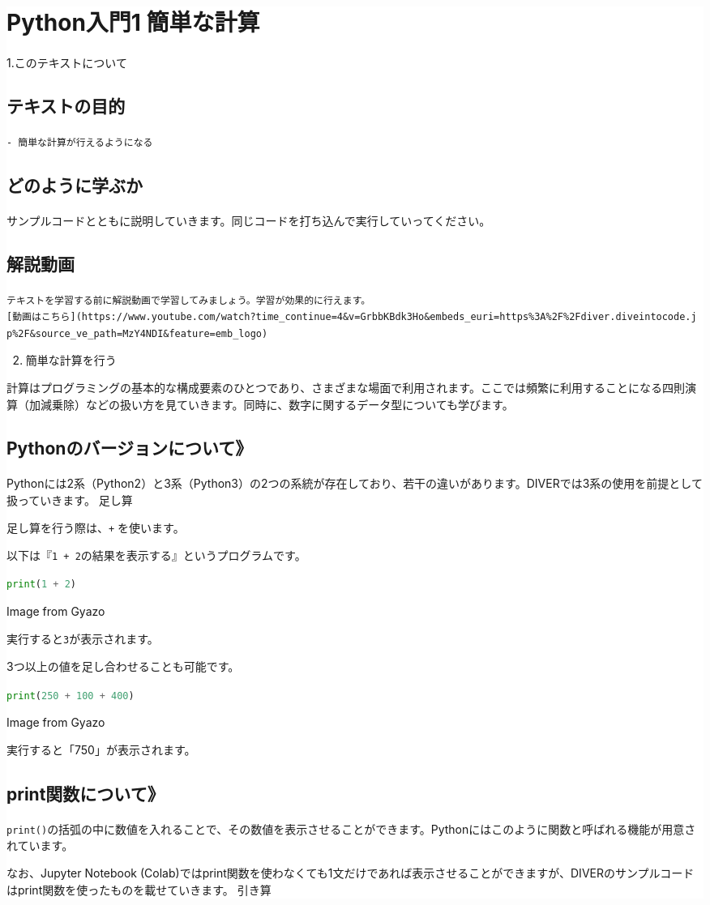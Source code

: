 # Python入門1 簡単な計算

1.このテキストについて
## テキストの目的

    - 簡単な計算が行えるようになる

## どのように学ぶか

サンプルコードとともに説明していきます。同じコードを打ち込んで実行していってください。
## 解説動画

    テキストを学習する前に解説動画で学習してみましょう。学習が効果的に行えます。
    [動画はこちら](https://www.youtube.com/watch?time_continue=4&v=GrbbKBdk3Ho&embeds_euri=https%3A%2F%2Fdiver.diveintocode.jp%2F&source_ve_path=MzY4NDI&feature=emb_logo)

2. 簡単な計算を行う

計算はプログラミングの基本的な構成要素のひとつであり、さまざまな場面で利用されます。ここでは頻繁に利用することになる四則演算（加減乗除）などの扱い方を見ていきます。同時に、数字に関するデータ型についても学びます。

## Pythonのバージョンについて》

Pythonには2系（Python2）と3系（Python3）の2つの系統が存在しており、若干の違いがあります。DIVERでは3系の使用を前提として扱っていきます。
足し算

足し算を行う際は、`+` を使います。

以下は『`1 + 2`の結果を表示する』というプログラムです。

```python
print(1 + 2)
```
Image from Gyazo

実行すると`3`が表示されます。

3つ以上の値を足し合わせることも可能です。

```python
print(250 + 100 + 400)
```
Image from Gyazo

実行すると「750」が表示されます。

## print関数について》

`print()`の括弧の中に数値を入れることで、その数値を表示させることができます。Pythonにはこのように関数と呼ばれる機能が用意されています。

なお、Jupyter Notebook (Colab)ではprint関数を使わなくても1文だけであれば表示させることができますが、DIVERのサンプルコードはprint関数を使ったものを載せていきます。
引き算
